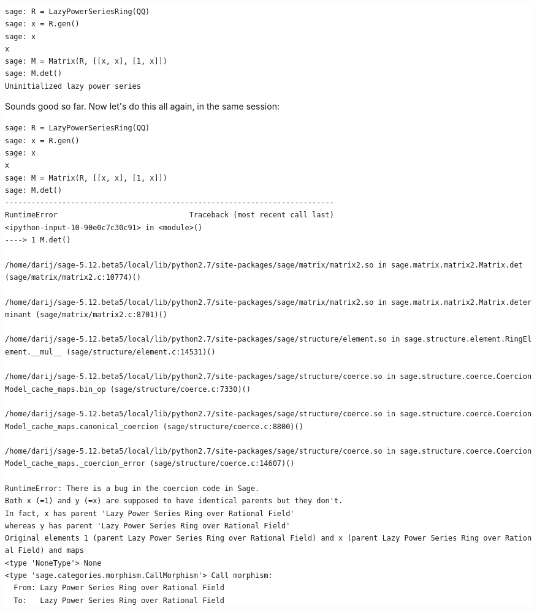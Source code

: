 
```
sage: R = LazyPowerSeriesRing(QQ)
sage: x = R.gen()
sage: x
x
sage: M = Matrix(R, [[x, x], [1, x]])
sage: M.det()
Uninitialized lazy power series
```

Sounds good so far. Now let's do this all again, in the same session:

```
sage: R = LazyPowerSeriesRing(QQ)
sage: x = R.gen()
sage: x
x
sage: M = Matrix(R, [[x, x], [1, x]])
sage: M.det()
---------------------------------------------------------------------------
RuntimeError                              Traceback (most recent call last)
<ipython-input-10-90e0c7c30c91> in <module>()
----> 1 M.det()

/home/darij/sage-5.12.beta5/local/lib/python2.7/site-packages/sage/matrix/matrix2.so in sage.matrix.matrix2.Matrix.det (sage/matrix/matrix2.c:10774)()

/home/darij/sage-5.12.beta5/local/lib/python2.7/site-packages/sage/matrix/matrix2.so in sage.matrix.matrix2.Matrix.determinant (sage/matrix/matrix2.c:8701)()

/home/darij/sage-5.12.beta5/local/lib/python2.7/site-packages/sage/structure/element.so in sage.structure.element.RingElement.__mul__ (sage/structure/element.c:14531)()

/home/darij/sage-5.12.beta5/local/lib/python2.7/site-packages/sage/structure/coerce.so in sage.structure.coerce.CoercionModel_cache_maps.bin_op (sage/structure/coerce.c:7330)()

/home/darij/sage-5.12.beta5/local/lib/python2.7/site-packages/sage/structure/coerce.so in sage.structure.coerce.CoercionModel_cache_maps.canonical_coercion (sage/structure/coerce.c:8800)()

/home/darij/sage-5.12.beta5/local/lib/python2.7/site-packages/sage/structure/coerce.so in sage.structure.coerce.CoercionModel_cache_maps._coercion_error (sage/structure/coerce.c:14607)()

RuntimeError: There is a bug in the coercion code in Sage.
Both x (=1) and y (=x) are supposed to have identical parents but they don't.
In fact, x has parent 'Lazy Power Series Ring over Rational Field'
whereas y has parent 'Lazy Power Series Ring over Rational Field'
Original elements 1 (parent Lazy Power Series Ring over Rational Field) and x (parent Lazy Power Series Ring over Rational Field) and maps
<type 'NoneType'> None
<type 'sage.categories.morphism.CallMorphism'> Call morphism:
  From: Lazy Power Series Ring over Rational Field
  To:   Lazy Power Series Ring over Rational Field
```
